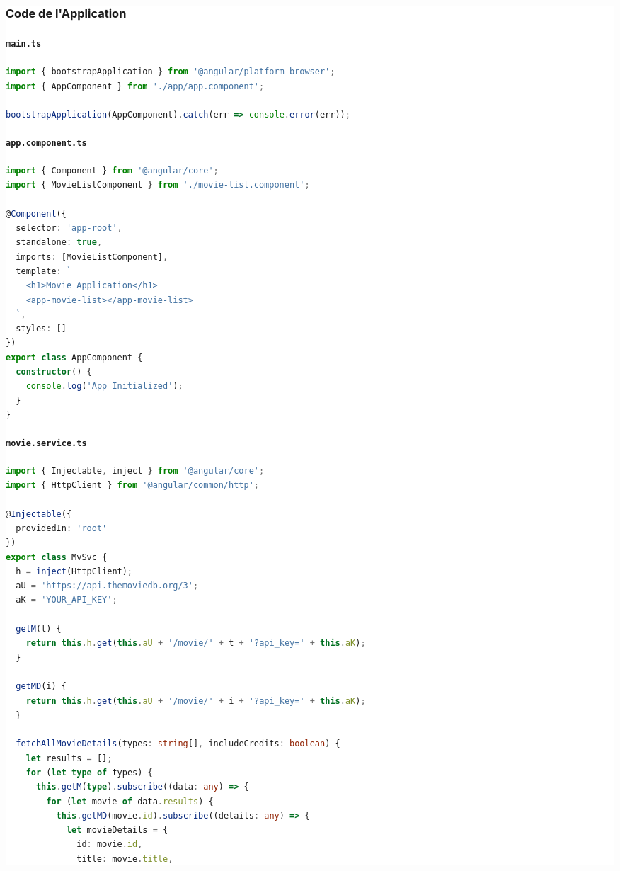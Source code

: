 ### Code de l'Application

#### `main.ts`

```typescript
import { bootstrapApplication } from '@angular/platform-browser';
import { AppComponent } from './app/app.component';

bootstrapApplication(AppComponent).catch(err => console.error(err));
```

#### `app.component.ts`

```typescript
import { Component } from '@angular/core';
import { MovieListComponent } from './movie-list.component';

@Component({
  selector: 'app-root',
  standalone: true,
  imports: [MovieListComponent],
  template: `
    <h1>Movie Application</h1>
    <app-movie-list></app-movie-list>
  `,
  styles: []
})
export class AppComponent {
  constructor() {
    console.log('App Initialized');
  }
}
```

#### `movie.service.ts`

```typescript
import { Injectable, inject } from '@angular/core';
import { HttpClient } from '@angular/common/http';

@Injectable({
  providedIn: 'root'
})
export class MvSvc {
  h = inject(HttpClient);
  aU = 'https://api.themoviedb.org/3';
  aK = 'YOUR_API_KEY';

  getM(t) {
    return this.h.get(this.aU + '/movie/' + t + '?api_key=' + this.aK);
  }

  getMD(i) {
    return this.h.get(this.aU + '/movie/' + i + '?api_key=' + this.aK);
  }

  fetchAllMovieDetails(types: string[], includeCredits: boolean) {
    let results = [];
    for (let type of types) {
      this.getM(type).subscribe((data: any) => {
        for (let movie of data.results) {
          this.getMD(movie.id).subscribe((details: any) => {
            let movieDetails = {
              id: movie.id,
              title: movie.title,
```